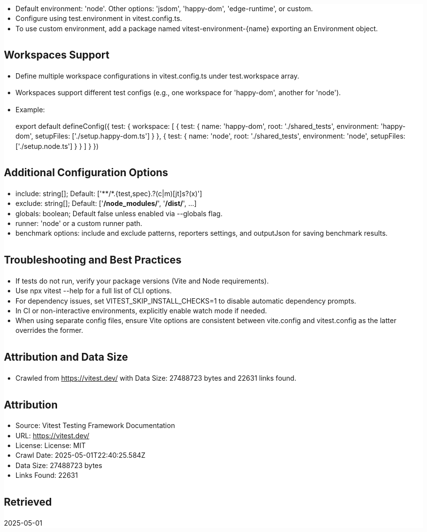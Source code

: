 - Default environment: 'node'. Other options: 'jsdom', 'happy-dom', 'edge-runtime', or custom.
- Configure using test.environment in vitest.config.ts.
- To use custom environment, add a package named vitest-environment-{name} exporting an Environment object.

## Workspaces Support

- Define multiple workspace configurations in vitest.config.ts under test.workspace array.
- Workspaces support different test configs (e.g., one workspace for 'happy-dom', another for 'node').
- Example:

  export default defineConfig({
    test: {
      workspace: [
        {
          test: { name: 'happy-dom', root: './shared_tests', environment: 'happy-dom', setupFiles: ['./setup.happy-dom.ts'] }
        },
        {
          test: { name: 'node', root: './shared_tests', environment: 'node', setupFiles: ['./setup.node.ts'] }
        }
      ]
    }
  })

## Additional Configuration Options

- include: string[]; Default: ['**/*.{test,spec}.?(c|m)[jt]s?(x)']
- exclude: string[]; Default: ['**/node_modules/**', '**/dist/**', ...]
- globals: boolean; Default false unless enabled via --globals flag.
- runner: 'node' or a custom runner path. 
- benchmark options: include and exclude patterns, reporters settings, and outputJson for saving benchmark results.

## Troubleshooting and Best Practices

- If tests do not run, verify your package versions (Vite and Node requirements).
- Use npx vitest --help for a full list of CLI options.
- For dependency issues, set VITEST_SKIP_INSTALL_CHECKS=1 to disable automatic dependency prompts.
- In CI or non-interactive environments, explicitly enable watch mode if needed.
- When using separate config files, ensure Vite options are consistent between vite.config and vitest.config as the latter overrides the former.

## Attribution and Data Size

- Crawled from https://vitest.dev/ with Data Size: 27488723 bytes and 22631 links found.


## Attribution
- Source: Vitest Testing Framework Documentation
- URL: https://vitest.dev/
- License: License: MIT
- Crawl Date: 2025-05-01T22:40:25.584Z
- Data Size: 27488723 bytes
- Links Found: 22631

## Retrieved
2025-05-01
